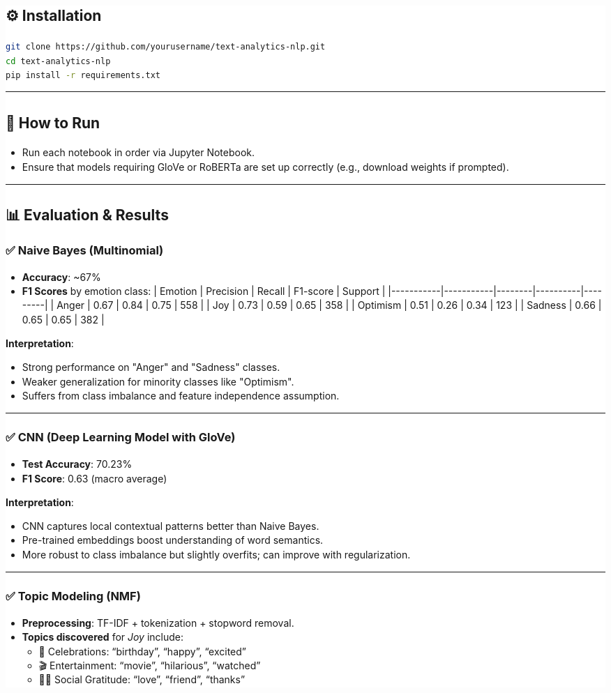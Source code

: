 
## ⚙️ Installation

```bash
git clone https://github.com/yourusername/text-analytics-nlp.git
cd text-analytics-nlp
pip install -r requirements.txt
```

---

## 🚀 How to Run

- Run each notebook in order via Jupyter Notebook.
- Ensure that models requiring GloVe or RoBERTa are set up correctly (e.g., download weights if prompted).

---

## 📊 Evaluation & Results

### ✅ Naive Bayes (Multinomial)
- **Accuracy**: ~67%
- **F1 Scores** by emotion class:
  | Emotion   | Precision | Recall | F1-score | Support |
  |-----------|-----------|--------|----------|---------|
  | Anger     | 0.67      | 0.84   | 0.75     | 558     |
  | Joy       | 0.73      | 0.59   | 0.65     | 358     |
  | Optimism  | 0.51      | 0.26   | 0.34     | 123     |
  | Sadness   | 0.66      | 0.65   | 0.65     | 382     |

**Interpretation**:
- Strong performance on "Anger" and "Sadness" classes.
- Weaker generalization for minority classes like "Optimism".
- Suffers from class imbalance and feature independence assumption.

---

### ✅ CNN (Deep Learning Model with GloVe)
- **Test Accuracy**: 70.23%
- **F1 Score**: 0.63 (macro average)

**Interpretation**:
- CNN captures local contextual patterns better than Naive Bayes.
- Pre-trained embeddings boost understanding of word semantics.
- More robust to class imbalance but slightly overfits; can improve with regularization.

---

### ✅ Topic Modeling (NMF)
- **Preprocessing**: TF-IDF + tokenization + stopword removal.
- **Topics discovered** for *Joy* include:
  - 🎉 Celebrations: “birthday”, “happy”, “excited”
  - 🎬 Entertainment: “movie”, “hilarious”, “watched”
  - 👯‍♀️ Social Gratitude: “love”, “friend”, “thanks”
